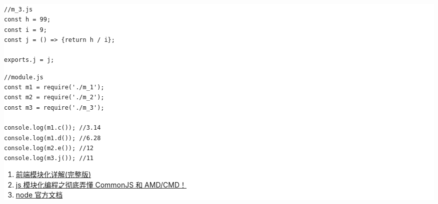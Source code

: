 ```
//m_3.js
const h = 99;
const i = 9;
const j = () => {return h / i};

exports.j = j;
```

```
//module.js
const m1 = require('./m_1');
const m2 = require('./m_2');
const m3 = require('./m_3');

console.log(m1.c()); //3.14
console.log(m1.d()); //6.28
console.log(m2.e()); //12
console.log(m3.j()); //11
```

1. [前端模块化详解(完整版)](https://segmentfault.com/a/1190000017466120#articleHeader6)
2. [js 模块化编程之彻底弄懂 CommonJS 和 AMD/CMD！](https://www.cnblogs.com/chenguangliang/p/5856701.html)
3. [node 官方文档](http://nodejs.cn/api/modules.html)
